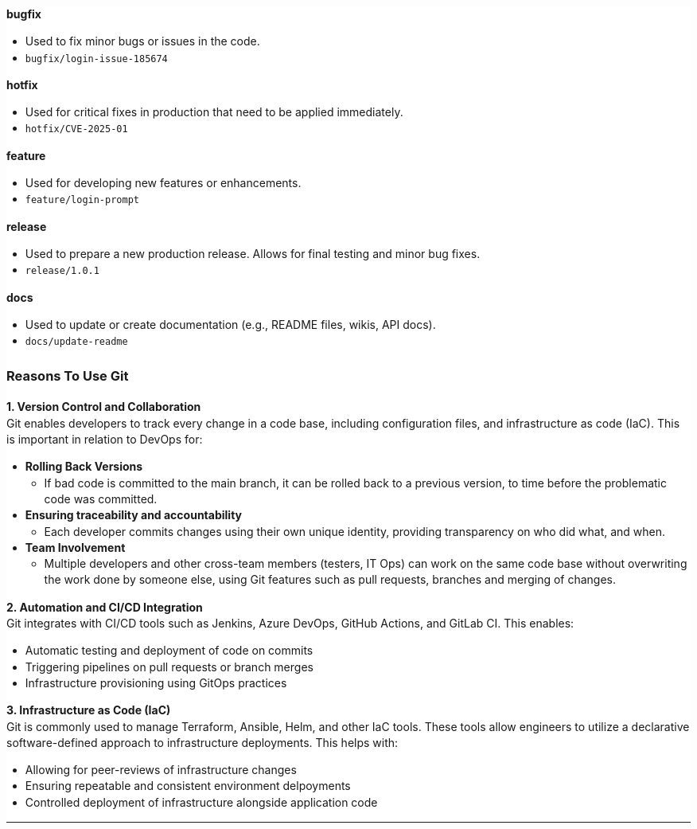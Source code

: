 **bugfix**  
- Used to fix minor bugs or issues in the code.
- `bugfix/login-issue-185674`  

**hotfix**  
- Used for critical fixes in production that need to be applied immediately.
- `hotfix/CVE-2025-01`  

**feature**  
- Used for developing new features or enhancements.
- `feature/login-prompt`  

**release**  
- Used to prepare a new production release. Allows for final testing and minor bug fixes.
- `release/1.0.1`  

**docs**  
- Used to update or create documentation (e.g., README files, wikis, API docs).
- `docs/update-readme`  

### Reasons To Use Git

**1. Version Control and Collaboration**  
Git enables developers to track every change in a code base, including configuration files, and infrastructure as code (IaC). 
This is important in relation to DevOps for:

- **Rolling Back Versions** 
  - If bad code is committed to the main branch, it can be rolled back to a previous version, to time before the problematic code was committed. 
- **Ensuring traceability and accountability**
  - Each developer commits changes using their own unique identity, providing transparency on who did what, and when. 
- **Team Involvement** 
  - Multiple developers and other cross-team members (testers, IT Ops) can work on the same code base without overwriting the work done by someone else, using Git features such as pull requests, branches and merging of changes. 

**2. Automation and CI/CD Integration**  
Git integrates with CI/CD tools such as Jenkins, Azure DevOps, GitHub Actions, and GitLab CI. This enables:

- Automatic testing and deployment of code on commits
- Triggering pipelines on pull requests or branch merges
- Infrastructure provisioning using GitOps practices

**3. Infrastructure as Code (IaC)**  
Git is commonly used to manage Terraform, Ansible, Helm, and other IaC tools. 
These tools allow engineers to utilize a declarative software-defined approach to infrastructure deployments. This helps with:

- Allowing for peer-reviews of infrastructure changes
- Ensuring repeatable and consistent environment delpoyments
- Controlled deployment of infrastructure alongside application code

---
